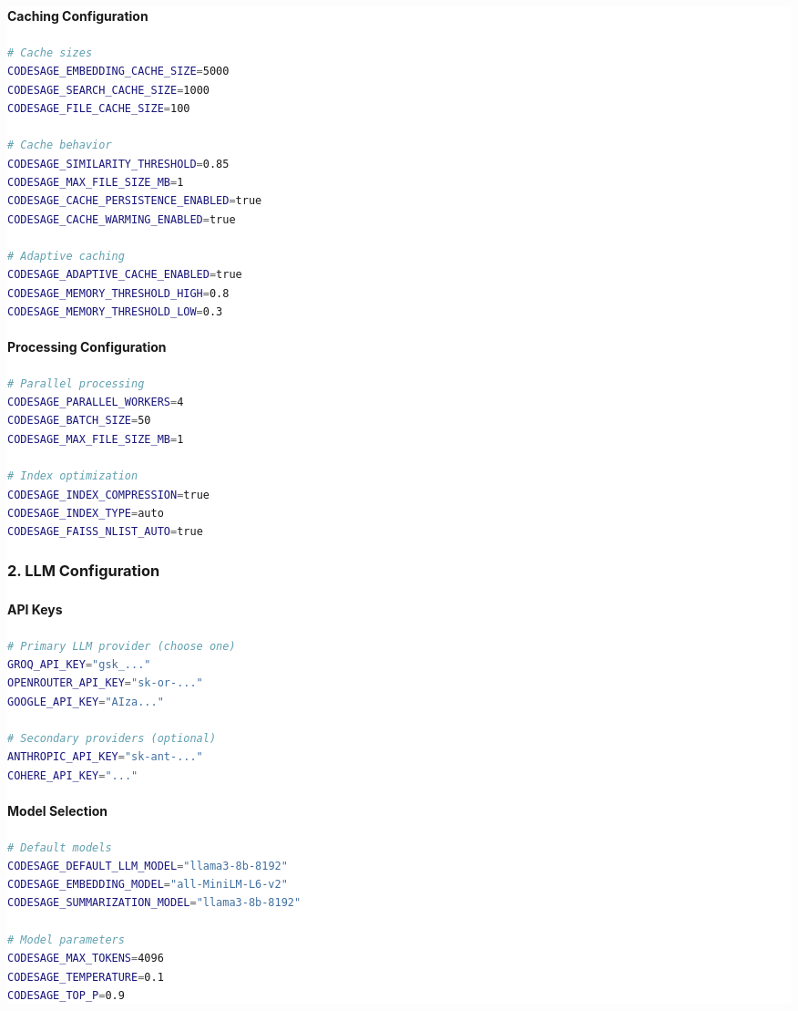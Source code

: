 #### Caching Configuration
```bash
# Cache sizes
CODESAGE_EMBEDDING_CACHE_SIZE=5000
CODESAGE_SEARCH_CACHE_SIZE=1000
CODESAGE_FILE_CACHE_SIZE=100

# Cache behavior
CODESAGE_SIMILARITY_THRESHOLD=0.85
CODESAGE_MAX_FILE_SIZE_MB=1
CODESAGE_CACHE_PERSISTENCE_ENABLED=true
CODESAGE_CACHE_WARMING_ENABLED=true

# Adaptive caching
CODESAGE_ADAPTIVE_CACHE_ENABLED=true
CODESAGE_MEMORY_THRESHOLD_HIGH=0.8
CODESAGE_MEMORY_THRESHOLD_LOW=0.3
```

#### Processing Configuration
```bash
# Parallel processing
CODESAGE_PARALLEL_WORKERS=4
CODESAGE_BATCH_SIZE=50
CODESAGE_MAX_FILE_SIZE_MB=1

# Index optimization
CODESAGE_INDEX_COMPRESSION=true
CODESAGE_INDEX_TYPE=auto
CODESAGE_FAISS_NLIST_AUTO=true
```

### 2. LLM Configuration

#### API Keys
```bash
# Primary LLM provider (choose one)
GROQ_API_KEY="gsk_..."
OPENROUTER_API_KEY="sk-or-..."
GOOGLE_API_KEY="AIza..."

# Secondary providers (optional)
ANTHROPIC_API_KEY="sk-ant-..."
COHERE_API_KEY="..."
```

#### Model Selection
```bash
# Default models
CODESAGE_DEFAULT_LLM_MODEL="llama3-8b-8192"
CODESAGE_EMBEDDING_MODEL="all-MiniLM-L6-v2"
CODESAGE_SUMMARIZATION_MODEL="llama3-8b-8192"

# Model parameters
CODESAGE_MAX_TOKENS=4096
CODESAGE_TEMPERATURE=0.1
CODESAGE_TOP_P=0.9
```
